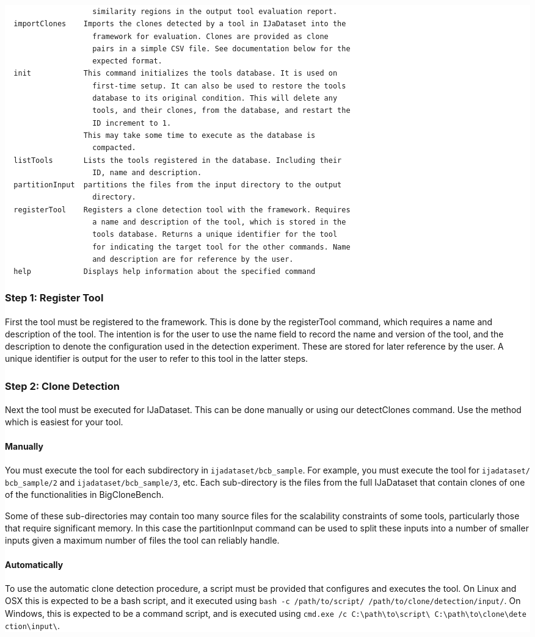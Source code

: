 ```
                    similarity regions in the output tool evaluation report.
  importClones    Imports the clones detected by a tool in IJaDataset into the
                    framework for evaluation. Clones are provided as clone
                    pairs in a simple CSV file. See documentation below for the
                    expected format.
  init            This command initializes the tools database. It is used on
                    first-time setup. It can also be used to restore the tools
                    database to its original condition. This will delete any
                    tools, and their clones, from the database, and restart the
                    ID increment to 1.
                  This may take some time to execute as the database is
                    compacted.
  listTools       Lists the tools registered in the database. Including their
                    ID, name and description.
  partitionInput  partitions the files from the input directory to the output
                    directory.
  registerTool    Registers a clone detection tool with the framework. Requires
                    a name and description of the tool, which is stored in the
                    tools database. Returns a unique identifier for the tool
                    for indicating the target tool for the other commands. Name
                    and description are for reference by the user.
  help            Displays help information about the specified command
```
		
### Step 1: Register Tool

First the tool must be registered to the framework.  This is done by the registerTool
command, which requires a name and description of the tool.  The intention is for the user
to use the name field to record the name and version of the tool, and the description to
denote the configuration used in the detection experiment.  These are stored for later
reference by the user.  A unique identifier is output for the user to refer to this tool
in the latter steps.


### Step 2: Clone Detection

Next the tool must be executed for IJaDataset.  This can be done manually or using our 
detectClones command.  Use the method which is easiest for your tool.

#### Manually
You must execute the tool for each subdirectory in `ijadataset/bcb_sample`.  For example,
you must execute the tool for `ijadataset/bcb_sample/2` and `ijadataset/bcb_sample/3`,
etc.  Each sub-directory is the files from the full IJaDataset that contain clones of one
of the functionalities in BigCloneBench.

Some of these sub-directories may contain too many source files for the scalability
constraints of some tools, particularly those that require significant memory.  In this
case the partitionInput command can be used to split these inputs into a number of smaller
inputs given a maximum number of files the tool can reliably handle.

#### Automatically
To use the automatic clone detection procedure, a script must be provided that configures
and executes the tool.  On Linux and OSX this is expected to be a bash script, and it
executed using `bash -c /path/to/script/ /path/to/clone/detection/input/`.  On Windows,
this is expected to be a command script, and is executed using
`cmd.exe /c C:\path\to\script\ C:\path\to\clone\detection\input\`.
